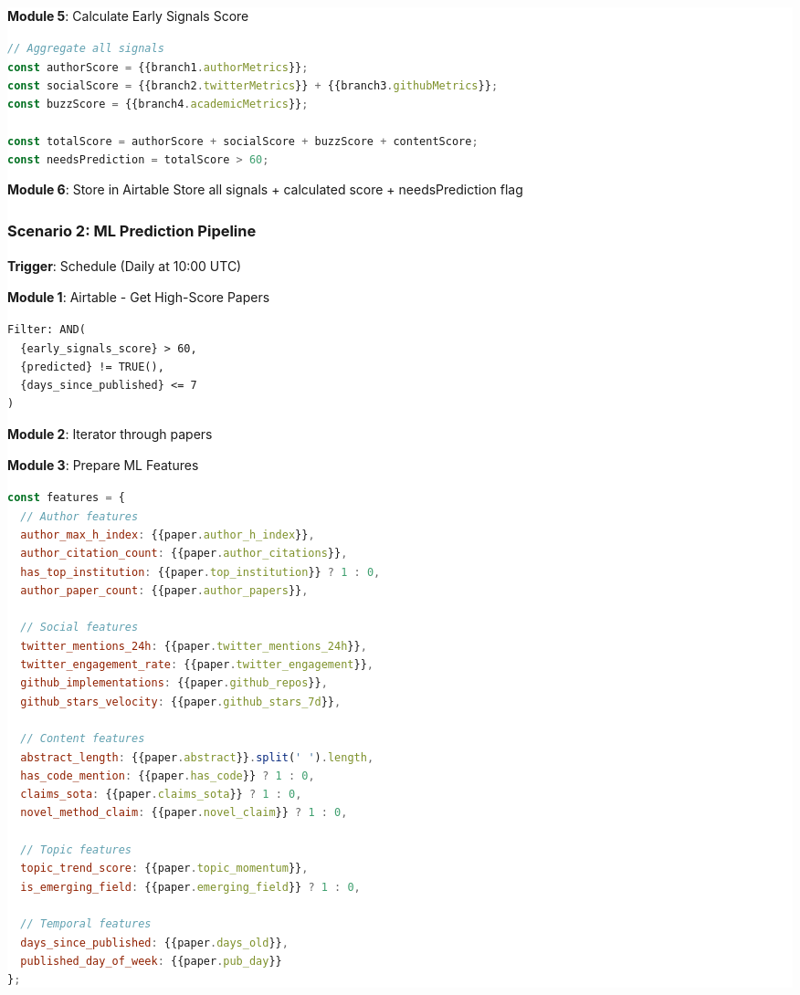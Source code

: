 **Module 5**: Calculate Early Signals Score
```javascript
// Aggregate all signals
const authorScore = {{branch1.authorMetrics}};
const socialScore = {{branch2.twitterMetrics}} + {{branch3.githubMetrics}};
const buzzScore = {{branch4.academicMetrics}};

const totalScore = authorScore + socialScore + buzzScore + contentScore;
const needsPrediction = totalScore > 60;
```

**Module 6**: Store in Airtable
Store all signals + calculated score + needsPrediction flag

### Scenario 2: ML Prediction Pipeline

**Trigger**: Schedule (Daily at 10:00 UTC)

**Module 1**: Airtable - Get High-Score Papers
```
Filter: AND(
  {early_signals_score} > 60,
  {predicted} != TRUE(),
  {days_since_published} <= 7
)
```

**Module 2**: Iterator through papers

**Module 3**: Prepare ML Features
```javascript
const features = {
  // Author features
  author_max_h_index: {{paper.author_h_index}},
  author_citation_count: {{paper.author_citations}},
  has_top_institution: {{paper.top_institution}} ? 1 : 0,
  author_paper_count: {{paper.author_papers}},
  
  // Social features  
  twitter_mentions_24h: {{paper.twitter_mentions_24h}},
  twitter_engagement_rate: {{paper.twitter_engagement}},
  github_implementations: {{paper.github_repos}},
  github_stars_velocity: {{paper.github_stars_7d}},
  
  // Content features
  abstract_length: {{paper.abstract}}.split(' ').length,
  has_code_mention: {{paper.has_code}} ? 1 : 0,
  claims_sota: {{paper.claims_sota}} ? 1 : 0,
  novel_method_claim: {{paper.novel_claim}} ? 1 : 0,
  
  // Topic features
  topic_trend_score: {{paper.topic_momentum}},
  is_emerging_field: {{paper.emerging_field}} ? 1 : 0,
  
  // Temporal features
  days_since_published: {{paper.days_old}},
  published_day_of_week: {{paper.pub_day}}
};
```
